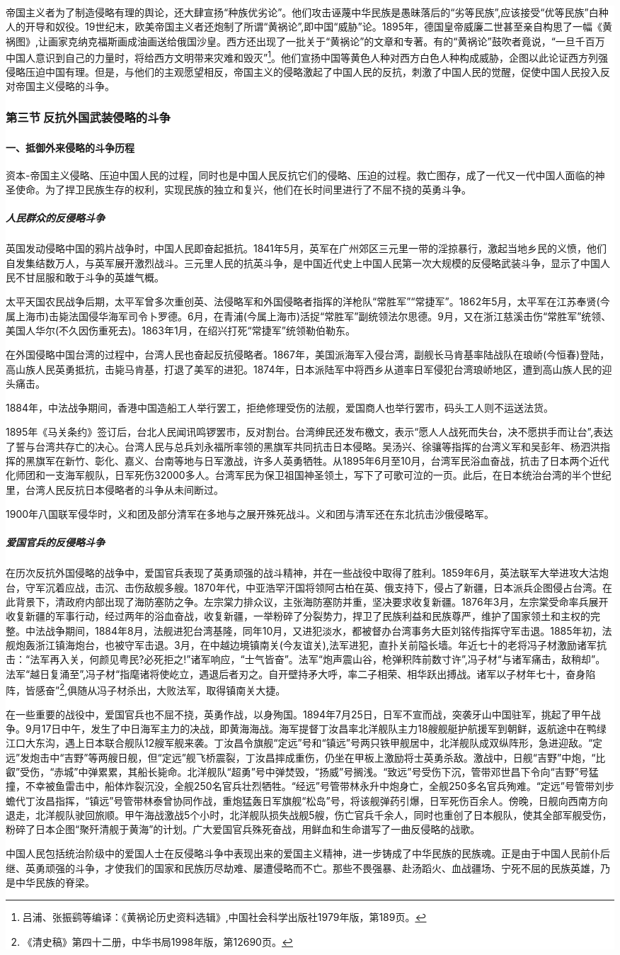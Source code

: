 [^9]:《广学会50周年纪念特刊》,第12—13页。
[^10]:李提摩太译：《泰西新史揽要》译本序，上海书店出版社2002年版，第1页。

帝国主义者为了制造侵略有理的舆论，还大肆宣扬“种族优劣论”。他们攻击诬蔑中华民族是愚昧落后的“劣等民族”,应该接受“优等民族”白种人的开导和奴役。19世纪末，欧美帝国主义者还炮制了所谓“黄祸论”,即中国“威胁”论。1895年，德国皇帝威廉二世甚至亲自构思了一幅《黄祸图》,让画家克纳克福斯画成油画送给俄国沙皇。西方还出现了一批关于“黄祸论”的文章和专著。有的“黄祸论”鼓吹者竟说，“一旦千百万中国人意识到自己的力量时，将给西方文明带来灾难和毁灭”[^11]。他们宣扬中国等黄色人种对西方白色人种构成威胁，企图以此论证西方列强侵略压迫中国有理。但是，与他们的主观愿望相反，帝国主义的侵略激起了中国人民的反抗，刺激了中国人民的觉醒，促使中国人民投入反对帝国主义侵略的斗争。

[^11]:吕浦、张振鹞等编译：《黄祸论历史资料选辑》,中国社会科学出版社1979年版，第189页。

### 第三节 反抗外国武装侵略的斗争

#### 一、抵御外来侵略的斗争历程

资本-帝国主义侵略、压迫中国人民的过程，同时也是中国人民反抗它们的侵略、压迫的过程。救亡图存，成了一代又一代中国人面临的神圣使命。为了捍卫民族生存的权利，实现民族的独立和复兴，他们在长时间里进行了不屈不挠的英勇斗争。

##### 人民群众的反侵略斗争

英国发动侵略中国的鸦片战争时，中国人民即奋起抵抗。1841年5月，英军在广州郊区三元里一带的淫掠暴行，激起当地乡民的义愤，他们自发集结数万人，与英军展开激烈战斗。三元里人民的抗英斗争，是中国近代史上中国人民第一次大规模的反侵略武装斗争，显示了中国人民不甘屈服和敢于斗争的英雄气概。

太平天国农民战争后期，太平军曾多次重创英、法侵略军和外国侵略者指挥的洋枪队“常胜军”“常捷军”。1862年5月，太平军在江苏奉贤(今属上海市)击毙法国侵华海军司令卜罗德。6月，在青浦(今属上海市)活捉“常胜军”副统领法尔思德。9月，又在浙江慈溪击伤“常胜军”统领、美国人华尔(不久因伤重死去)。1863年1月，在绍兴打死“常捷军”统领勒伯勒东。

在外国侵略中国台湾的过程中，台湾人民也奋起反抗侵略者。1867年，美国派海军入侵台湾，副舰长马肯基率陆战队在琅峤(今恒春)登陆，高山族人民英勇抵抗，击毙马肯基，打退了美军的进犯。1874年，日本派陆军中将西乡从道率日军侵犯台湾琅峤地区，遭到高山族人民的迎头痛击。

1884年，中法战争期间，香港中国造船工人举行罢工，拒绝修理受伤的法舰，爱国商人也举行罢市，码头工人则不运送法货。

1895年《马关条约》签订后，台北人民闻讯鸣锣罢市，反对割台。台湾绅民还发布檄文，表示“愿人人战死而失台，决不愿拱手而让台”,表达了誓与台湾共存亡的决心。台湾人民与总兵刘永福所率领的黑旗军共同抗击日本侵略。吴汤兴、徐骧等指挥的台湾义军和吴彭年、杨泗洪指挥的黑旗军在新竹、彰化、嘉义、台南等地与日军激战，许多人英勇牺牲。从1895年6月至10月，台湾军民浴血奋战，抗击了日本两个近代化师团和一支海军舰队，日军死伤32000多人。台湾军民为保卫祖国神圣领土，写下了可歌可泣的一页。此后，在日本统治台湾的半个世纪里，台湾人民反抗日本侵略者的斗争从未间断过。

1900年八国联军侵华时，义和团及部分清军在多地与之展开殊死战斗。义和团与清军还在东北抗击沙俄侵略军。

##### 爱国官兵的反侵略斗争

在历次反抗外国侵略的战争中，爱国官兵表现了英勇顽强的战斗精神，并在一些战役中取得了胜利。1859年6月，英法联军大举进攻大沽炮台，守军沉着应战，击沉、击伤敌舰多艘。1870年代，中亚浩罕汗国将领阿古柏在英、俄支持下，侵占了新疆，日本派兵企图侵占台湾。在此背景下，清政府内部出现了海防塞防之争。左宗棠力排众议，主张海防塞防并重，坚决要求收复新疆。1876年3月，左宗棠受命率兵展开收复新疆的军事行动，经过两年的浴血奋战，收复新疆，一举粉碎了分裂势力，捍卫了民族利益和民族尊严，维护了国家领土和主权的完整。中法战争期间，1884年8月，法舰进犯台湾基隆，同年10月，又进犯淡水，都被督办台湾事务大臣刘铭传指挥守军击退。1885年初，法舰炮轰浙江镇海炮台，也被守军击退。3月，在中越边境镇南关(今友谊关),法军进犯，直扑关前隘长墙。年近七十的老将冯子材激励诸军抗击：“法军再入关，何颜见粤民?必死拒之!”诸军响应，“士气皆奋”。法军“炮声震山谷，枪弹积阵前数寸许”,冯子材“与诸军痛击，敌稍却”。法军“越日复涌至”,冯子材“指麾诸将使屹立，遇退后者刃之。自开壁持矛大呼，率二子相荣、相华跃出搏战。诸军以子材年七十，奋身陷阵，皆感奋”[^12],俱随从冯子材杀出，大败法军，取得镇南关大捷。

[^12]:《清史稿》第四十二册，中华书局1998年版，第12690页。

在一些重要的战役中，爱国官兵也不屈不挠，英勇作战，以身殉国。1894年7月25日，日军不宣而战，突袭牙山中国驻军，挑起了甲午战争。9月17日中午，发生了中日海军主力的决战，即黄海海战。海军提督丁汝昌率北洋舰队主力18艘舰艇护航援军到朝鲜，返航途中在鸭绿江口大东沟，遇上日本联合舰队12艘军舰来袭。丁汝昌令旗舰“定远”号和“镇远”号两只铁甲舰居中，北洋舰队成双纵阵形，急进迎敌。“定远”发炮击中“吉野”等两艘日舰，但“定远”舰飞桥震裂，丁汝昌摔成重伤，仍坐在甲板上激励将士英勇杀敌。激战中，日舰“吉野”中炮，“比叡”受伤，“赤城”中弹累累，其船长毙命。北洋舰队“超勇”号中弹焚毁，“扬威”号搁浅。“致远”号受伤下沉，管带邓世昌下令向“吉野”号猛撞，不幸被鱼雷击中，船体炸裂沉没，全舰250名官兵壮烈牺牲。“经远”号管带林永升中炮身亡，全舰250多名官兵殉难。“定远”号管带刘步蟾代丁汝昌指挥，“镇远”号管带林泰曾协同作战，重炮猛轰日军旗舰“松岛”号，将该舰弹药引爆，日军死伤百余人。傍晚，日舰向西南方向退走，北洋舰队驶回旅顺。甲午海战激战5个小时，北洋舰队损失战舰5艘，伤亡官兵千余人，同时也重创了日本舰队，使其全部军舰受伤，粉碎了日本企图“聚歼清舰于黄海”的计划。广大爱国官兵殊死奋战，用鲜血和生命谱写了一曲反侵略的战歌。

中国人民包括统治阶级中的爱国人士在反侵略斗争中表现出来的爱国主义精神，进一步铸成了中华民族的民族魂。正是由于中国人民前仆后继、英勇顽强的斗争，才使我们的国家和民族历尽劫难、屡遭侵略而不亡。那些不畏强暴、赴汤蹈火、血战疆场、宁死不屈的民族英雄，乃是中华民族的脊梁。
